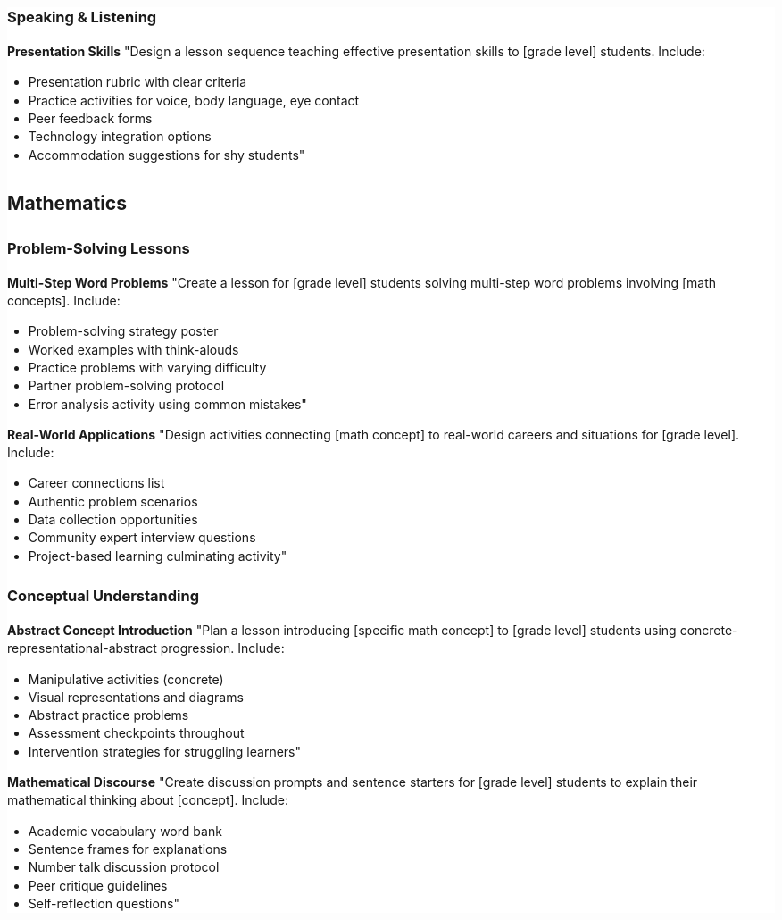 ### Speaking & Listening

**Presentation Skills**
"Design a lesson sequence teaching effective presentation skills to [grade level] students. Include:
- Presentation rubric with clear criteria
- Practice activities for voice, body language, eye contact
- Peer feedback forms
- Technology integration options
- Accommodation suggestions for shy students"

## Mathematics

### Problem-Solving Lessons

**Multi-Step Word Problems**
"Create a lesson for [grade level] students solving multi-step word problems involving [math concepts]. Include:
- Problem-solving strategy poster
- Worked examples with think-alouds
- Practice problems with varying difficulty
- Partner problem-solving protocol
- Error analysis activity using common mistakes"

**Real-World Applications**
"Design activities connecting [math concept] to real-world careers and situations for [grade level]. Include:
- Career connections list
- Authentic problem scenarios
- Data collection opportunities
- Community expert interview questions
- Project-based learning culminating activity"

### Conceptual Understanding

**Abstract Concept Introduction**
"Plan a lesson introducing [specific math concept] to [grade level] students using concrete-representational-abstract progression. Include:
- Manipulative activities (concrete)
- Visual representations and diagrams
- Abstract practice problems
- Assessment checkpoints throughout
- Intervention strategies for struggling learners"

**Mathematical Discourse**
"Create discussion prompts and sentence starters for [grade level] students to explain their mathematical thinking about [concept]. Include:
- Academic vocabulary word bank
- Sentence frames for explanations
- Number talk discussion protocol
- Peer critique guidelines
- Self-reflection questions"
